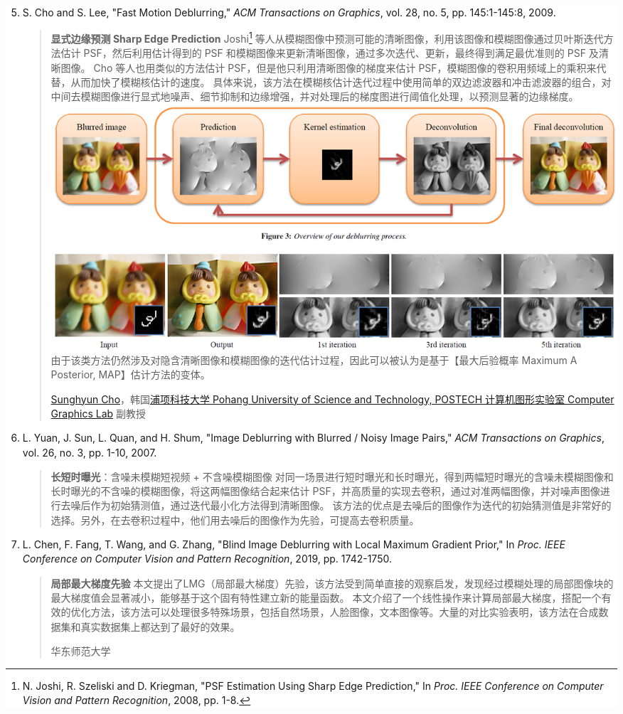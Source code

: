 5. S. Cho and S. Lee, "Fast Motion Deblurring," *ACM Transactions on Graphics*, vol. 28, no. 5, pp. 145:1-145:8, 2009.

    > **显式边缘预测 Sharp Edge Prediction**
    > Joshi[^3] 等人从模糊图像中预测可能的清晰图像，利用该图像和模糊图像通过贝叶斯迭代方法估计 PSF，然后利用估计得到的 PSF 和模糊图像来更新清晰图像，通过多次迭代、更新，最终得到满足最优准则的 PSF 及清晰图像。
    > Cho 等人也用类似的方法估计 PSF，但是他只利用清晰图像的梯度来估计 PSF，模糊图像的卷积用频域上的乘积来代替，从而加快了模糊核估计的速度。
    > 具体来说，该方法在模糊核估计迭代过程中使用简单的双边滤波器和冲击滤波器的组合，对中间去模糊图像进行显式地噪声、细节抑制和边缘增强，并对处理后的梯度图进行阈值化处理，以预测显著的边缘梯度。
    ![img](images/2021-06-06-11-21-41.png)
    > 由于该类方法仍然涉及对隐含清晰图像和模糊图像的迭代估计过程，因此可以被认为是基于【最大后验概率 Maximum A Posterior, MAP】估计方法的变体。
    >
    > [^3]: N. Joshi, R. Szeliski and D. Kriegman, "PSF Estimation Using Sharp Edge Prediction," In *Proc. IEEE Conference on Computer Vision and Pattern Recognition*, 2008, pp. 1-8.
    >>
    > [Sunghyun Cho](https://www.scho.pe.kr/)，韩国[浦项科技大学 Pohang University of Science and Technology, POSTECH 计算机图形实验室 Computer Graphics Lab](http://cg.postech.ac.kr/) 副教授

6. L. Yuan, J. Sun, L. Quan, and H. Shum, "Image Deblurring with Blurred / Noisy Image Pairs," *ACM Transactions on Graphics*, vol. 26, no. 3, pp. 1-10, 2007.

    > **长短时曝光**：含噪未模糊短视频 + 不含噪模糊图像
    > 对同一场景进行短时曝光和长时曝光，得到两幅短时曝光的含噪未模糊图像和长时曝光的不含噪的模糊图像，将这两幅图像结合起来估计 PSF，并高质量的实现去卷积，通过对准两幅图像，并对噪声图像进行去噪后作为初始猜测值，通过迭代最小化方法得到清晰图像。
    > 该方法的优点是去噪后的图像作为迭代的初始猜测值是非常好的选择。另外，在去卷积过程中，他们用去噪后的图像作为先验，可提高去卷积质量。

7. L. Chen, F. Fang, T. Wang, and G. Zhang, "Blind Image Deblurring with Local Maximum Gradient Prior," In *Proc. IEEE Conference on Computer Vision and Pattern Recognition*, 2019, pp. 1742-1750.

    > **局部最大梯度先验**
    > 本文提出了LMG（局部最大梯度）先验，该方法受到简单直接的观察启发，发现经过模糊处理的局部图像块的最大梯度值会显著减小，能够基于这个固有特性建立新的能量函数。
    > 本文介绍了一个线性操作来计算局部最大梯度，搭配一个有效的优化方法，该方法可以处理很多特殊场景，包括自然场景，人脸图像，文本图像等。大量的对比实验表明，该方法在合成数据集和真实数据集上都达到了最好的效果。
    >>
    > 华东师范大学
